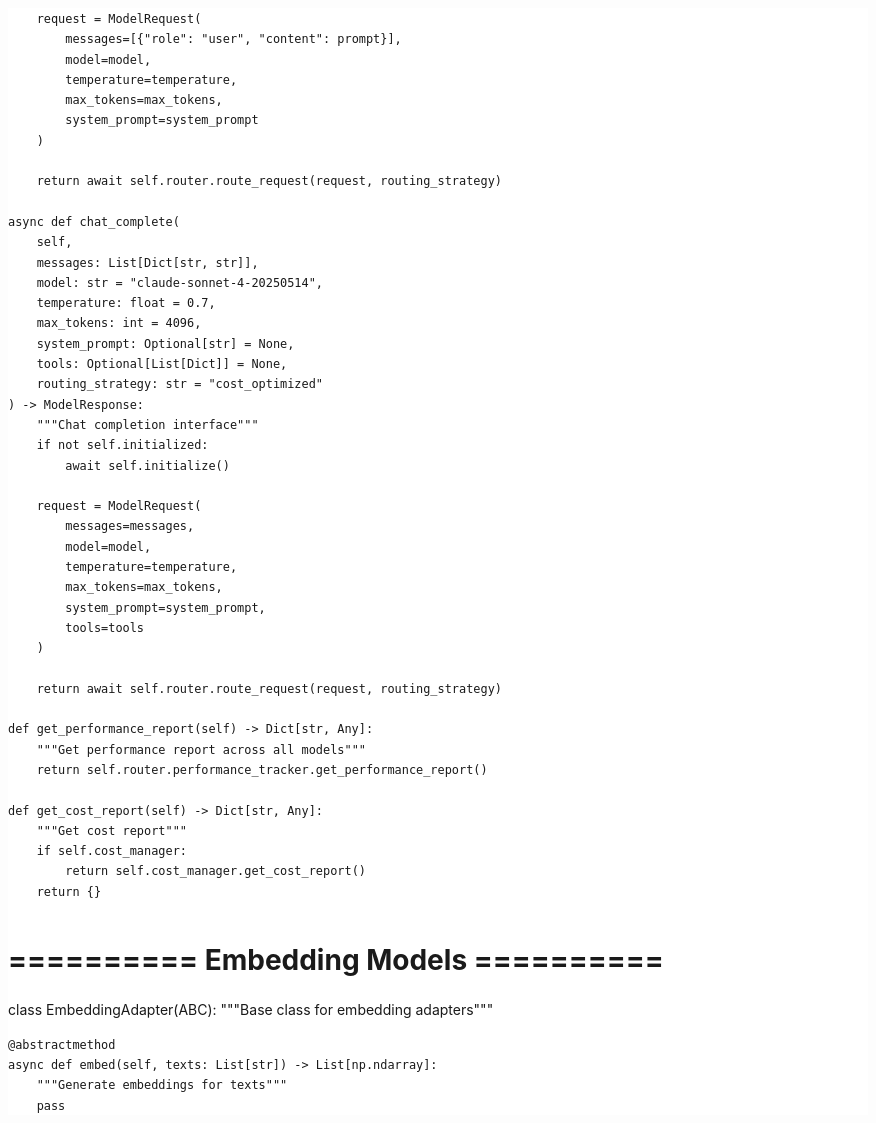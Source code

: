        request = ModelRequest(
            messages=[{"role": "user", "content": prompt}],
            model=model,
            temperature=temperature,
            max_tokens=max_tokens,
            system_prompt=system_prompt
        )
        
        return await self.router.route_request(request, routing_strategy)
    
    async def chat_complete(
        self,
        messages: List[Dict[str, str]],
        model: str = "claude-sonnet-4-20250514",
        temperature: float = 0.7,
        max_tokens: int = 4096,
        system_prompt: Optional[str] = None,
        tools: Optional[List[Dict]] = None,
        routing_strategy: str = "cost_optimized"
    ) -> ModelResponse:
        """Chat completion interface"""
        if not self.initialized:
            await self.initialize()
        
        request = ModelRequest(
            messages=messages,
            model=model,
            temperature=temperature,
            max_tokens=max_tokens,
            system_prompt=system_prompt,
            tools=tools
        )
        
        return await self.router.route_request(request, routing_strategy)
    
    def get_performance_report(self) -> Dict[str, Any]:
        """Get performance report across all models"""
        return self.router.performance_tracker.get_performance_report()
    
    def get_cost_report(self) -> Dict[str, Any]:
        """Get cost report"""
        if self.cost_manager:
            return self.cost_manager.get_cost_report()
        return {}

# ========== Embedding Models ==========

class EmbeddingAdapter(ABC):
    """Base class for embedding adapters"""
    
    @abstractmethod
    async def embed(self, texts: List[str]) -> List[np.ndarray]:
        """Generate embeddings for texts"""
        pass
